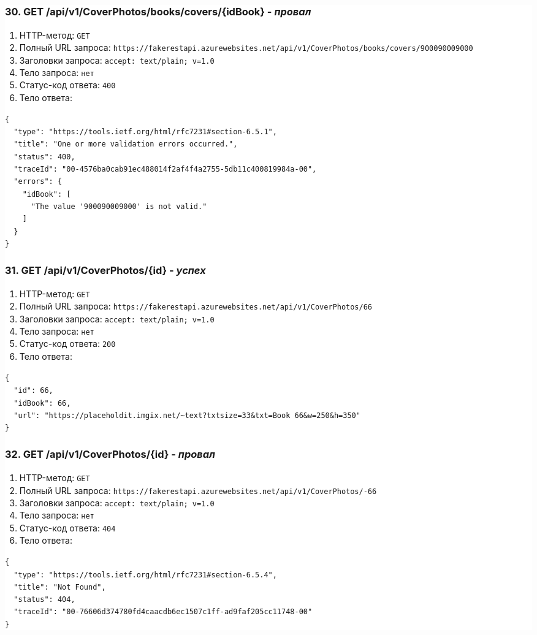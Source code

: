 ### **30. GET /api/v1/CoverPhotos/books/covers/{idBook}** - *провал*

1. HTTP-метод: `GET`
2. Полный URL запроса: `https://fakerestapi.azurewebsites.net/api/v1/CoverPhotos/books/covers/900090009000`
3. Заголовки запроса: `accept: text/plain; v=1.0`
4. Тело запроса: `нет`
5. Статус-код ответа: `400`
6. Тело ответа:
```
{
  "type": "https://tools.ietf.org/html/rfc7231#section-6.5.1",
  "title": "One or more validation errors occurred.",
  "status": 400,
  "traceId": "00-4576ba0cab91ec488014f2af4f4a2755-5db11c400819984a-00",
  "errors": {
    "idBook": [
      "The value '900090009000' is not valid."
    ]
  }
}
```

### **31. GET /api/v1/CoverPhotos/{id}** - *успех*

1. HTTP-метод: `GET`
2. Полный URL запроса: `https://fakerestapi.azurewebsites.net/api/v1/CoverPhotos/66`
3. Заголовки запроса: `accept: text/plain; v=1.0`
4. Тело запроса: `нет`
5. Статус-код ответа: `200`
6. Тело ответа:
```
{
  "id": 66,
  "idBook": 66,
  "url": "https://placeholdit.imgix.net/~text?txtsize=33&txt=Book 66&w=250&h=350"
}
```

### **32. GET /api/v1/CoverPhotos/{id}** - *провал*

1. HTTP-метод: `GET`
2. Полный URL запроса: `https://fakerestapi.azurewebsites.net/api/v1/CoverPhotos/-66`
3. Заголовки запроса: `accept: text/plain; v=1.0`
4. Тело запроса: `нет`
5. Статус-код ответа: `404`
6. Тело ответа:
```
{
  "type": "https://tools.ietf.org/html/rfc7231#section-6.5.4",
  "title": "Not Found",
  "status": 404,
  "traceId": "00-76606d374780fd4caacdb6ec1507c1ff-ad9faf205cc11748-00"
}
```
